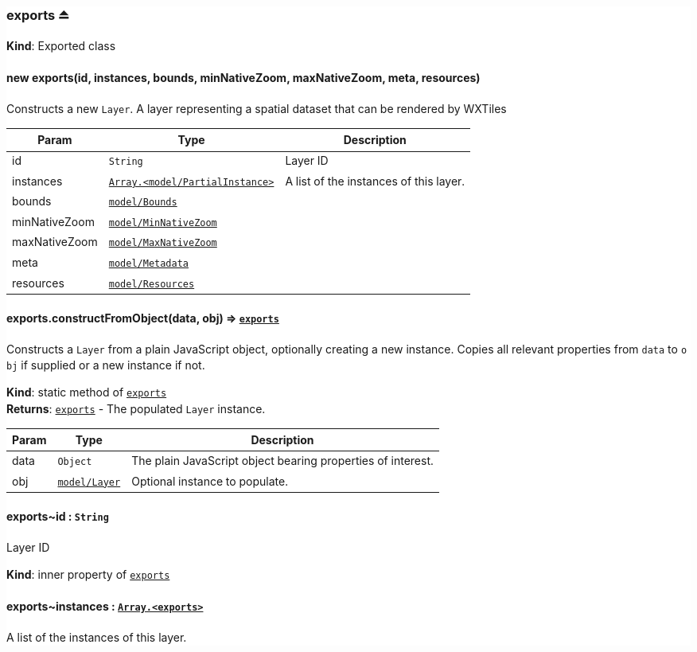 ### exports ⏏
**Kind**: Exported class  
<a name="new_module_model/Layer--exports_new"></a>

#### new exports(id, instances, bounds, minNativeZoom, maxNativeZoom, meta, resources)
Constructs a new <code>Layer</code>.
A layer representing a spatial dataset that can be rendered by WXTiles


| Param | Type | Description |
| --- | --- | --- |
| id | <code>String</code> | Layer ID |
| instances | <code>[Array.&lt;model/PartialInstance&gt;](#module_model/PartialInstance)</code> | A list of the instances of this layer. |
| bounds | <code>[model/Bounds](#module_model/Bounds)</code> |  |
| minNativeZoom | <code>[model/MinNativeZoom](#module_model/MinNativeZoom)</code> |  |
| maxNativeZoom | <code>[model/MaxNativeZoom](#module_model/MaxNativeZoom)</code> |  |
| meta | <code>[model/Metadata](#module_model/Metadata)</code> |  |
| resources | <code>[model/Resources](#module_model/Resources)</code> |  |

<a name="module_model/Layer--exports.constructFromObject"></a>

#### exports.constructFromObject(data, obj) ⇒ <code>[exports](#exp_module_model/Layer--exports)</code>
Constructs a <code>Layer</code> from a plain JavaScript object, optionally creating a new instance.
Copies all relevant properties from <code>data</code> to <code>obj</code> if supplied or a new instance if not.

**Kind**: static method of <code>[exports](#exp_module_model/Layer--exports)</code>  
**Returns**: <code>[exports](#exp_module_model/Layer--exports)</code> - The populated <code>Layer</code> instance.  

| Param | Type | Description |
| --- | --- | --- |
| data | <code>Object</code> | The plain JavaScript object bearing properties of interest. |
| obj | <code>[model/Layer](#module_model/Layer)</code> | Optional instance to populate. |

<a name="module_model/Layer--exports..id"></a>

#### exports~id : <code>String</code>
Layer ID

**Kind**: inner property of <code>[exports](#exp_module_model/Layer--exports)</code>  
<a name="module_model/Layer--exports..instances"></a>

#### exports~instances : <code>[Array.&lt;exports&gt;](#exp_module_model/PartialInstance--exports)</code>
A list of the instances of this layer.
